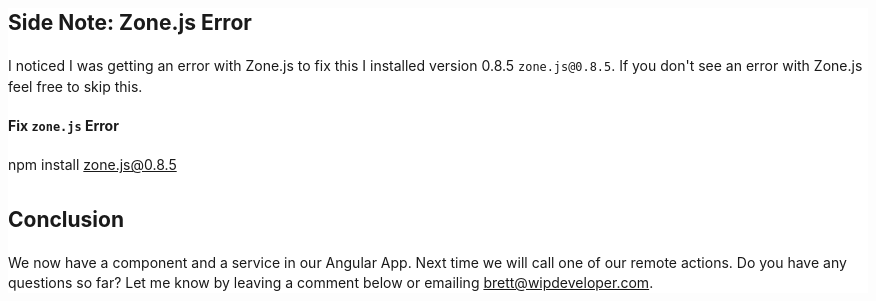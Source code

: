 ## Side Note: Zone.js Error

I noticed I was getting an error with Zone.js to fix this I installed version 0.8.5 `zone.js@0.8.5`. If you don't see an error with Zone.js feel free to skip this.

#### Fix `zone.js` Error

npm install zone.js@0.8.5

## Conclusion

We now have a component and a service in our Angular App. Next time we will call one of our remote actions. Do you have any questions so far? Let me know by leaving a comment below or emailing [brett@wipdeveloper.com](mailto:brett@wipdeveloper.com).
